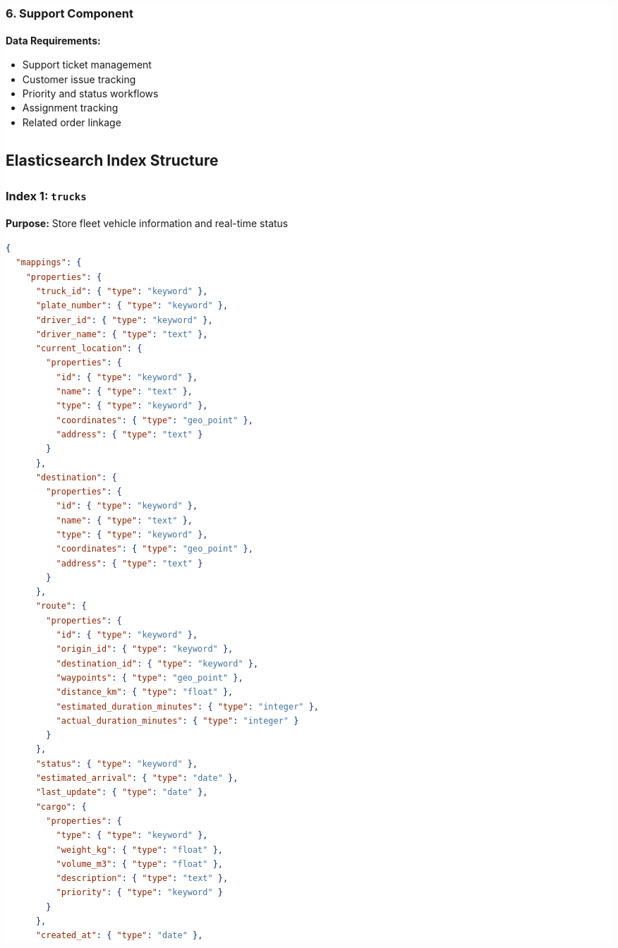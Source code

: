 ### 6. Support Component
**Data Requirements:**
- Support ticket management
- Customer issue tracking
- Priority and status workflows
- Assignment tracking
- Related order linkage

## Elasticsearch Index Structure

### Index 1: `trucks`
**Purpose:** Store fleet vehicle information and real-time status

```json
{
  "mappings": {
    "properties": {
      "truck_id": { "type": "keyword" },
      "plate_number": { "type": "keyword" },
      "driver_id": { "type": "keyword" },
      "driver_name": { "type": "text" },
      "current_location": {
        "properties": {
          "id": { "type": "keyword" },
          "name": { "type": "text" },
          "type": { "type": "keyword" },
          "coordinates": { "type": "geo_point" },
          "address": { "type": "text" }
        }
      },
      "destination": {
        "properties": {
          "id": { "type": "keyword" },
          "name": { "type": "text" },
          "type": { "type": "keyword" },
          "coordinates": { "type": "geo_point" },
          "address": { "type": "text" }
        }
      },
      "route": {
        "properties": {
          "id": { "type": "keyword" },
          "origin_id": { "type": "keyword" },
          "destination_id": { "type": "keyword" },
          "waypoints": { "type": "geo_point" },
          "distance_km": { "type": "float" },
          "estimated_duration_minutes": { "type": "integer" },
          "actual_duration_minutes": { "type": "integer" }
        }
      },
      "status": { "type": "keyword" },
      "estimated_arrival": { "type": "date" },
      "last_update": { "type": "date" },
      "cargo": {
        "properties": {
          "type": { "type": "keyword" },
          "weight_kg": { "type": "float" },
          "volume_m3": { "type": "float" },
          "description": { "type": "text" },
          "priority": { "type": "keyword" }
        }
      },
      "created_at": { "type": "date" },
```